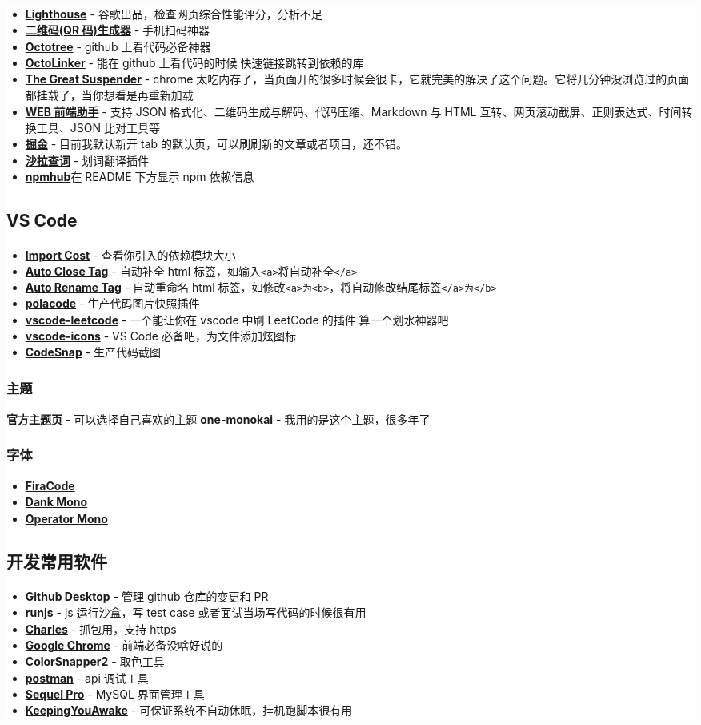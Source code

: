 -   [**Lighthouse**](https://chrome.google.com/webstore/detail/lighthouse/blipmdconlkpinefehnmjammfjpmpbjk) - 谷歌出品，检查网页综合性能评分，分析不足
-   [**二维码(QR 码)生成器**](https://chrome.google.com/webstore/detail/%E4%BA%8C%E7%BB%B4%E7%A0%81qr%E7%A0%81%E7%94%9F%E6%88%90%E5%99%A8qr-code-generato/pflgjjogbmmcmfhfcnlohagkablhbpmg) - 手机扫码神器
-   [**Octotree**](https://chrome.google.com/webstore/detail/octotree/bkhaagjahfmjljalopjnoealnfndnagc) - github 上看代码必备神器
-   [**OctoLinker**](https://chrome.google.com/webstore/detail/octolinker/jlmafbaeoofdegohdhinkhilhclaklkp) - 能在 github 上看代码的时候 快速链接跳转到依赖的库
-   [**The Great Suspender**](https://chrome.google.com/webstore/detail/the-great-suspender/klbibkeccnjlkjkiokjodocebajanakg) - chrome 太吃内存了，当页面开的很多时候会很卡，它就完美的解决了这个问题。它将几分钟没浏览过的页面都挂载了，当你想看是再重新加载
-   [**WEB 前端助手**](https://chrome.google.com/webstore/detail/web%E5%89%8D%E7%AB%AF%E5%8A%A9%E6%89%8Bfehelper/pkgccpejnmalmdinmhkkfafefagiiiad) - 支持 JSON 格式化、二维码生成与解码、代码压缩、Markdown 与 HTML 互转、网页滚动截屏、正则表达式、时间转换工具、JSON 比对工具等
-   [**掘金**](https://chrome.google.com/webstore/detail/%E6%8E%98%E9%87%91/lecdifefmmfjnjjinhaennhdlmcaeeeb) - 目前我默认新开 tab 的默认页，可以刷刷新的文章或者项目，还不错。
-   [**沙拉查词**](https://chrome.google.com/webstore/detail/%E6%B2%99%E6%8B%89%E6%9F%A5%E8%AF%8D-%E8%81%9A%E5%90%88%E8%AF%8D%E5%85%B8%E5%88%92%E8%AF%8D%E7%BF%BB%E8%AF%91/cdonnmffkdaoajfknoeeecmchibpmkmg) - 划词翻译插件
-   [**npmhub**](https://github.com/npmhub/npmhub)在 README 下方显示 npm 依赖信息

## VS Code

-   [**Import Cost**](https://marketplace.visualstudio.com/items?itemName=wix.vscode-import-cost) - 查看你引入的依赖模块大小
-   [**Auto Close Tag**](https://marketplace.visualstudio.com/items?itemName=formulahendry.auto-close-tag) - 自动补全 html 标签，如输入`<a>`将自动补全`</a>`
-   [**Auto Rename Tag**](https://marketplace.visualstudio.com/items?itemName=formulahendry.auto-rename-tag) - 自动重命名 html 标签，如修改`<a>为<b>`，将自动修改结尾标签`</a>为</b>`
-   [**polacode**](https://github.com/octref/polacode) - 生产代码图片快照插件
-   [**vscode-leetcode**](https://github.com/jdneo/vscode-leetcode) - 一个能让你在 vscode 中刷 LeetCode 的插件 算一个划水神器吧
-   [**vscode-icons**](https://marketplace.visualstudio.com/items?itemName=robertohuertasm.vscode-icons) - VS Code 必备吧，为文件添加炫图标
-   [**CodeSnap**](https://marketplace.visualstudio.com/items?itemName=adpyke.codesnap) - 生产代码截图

### 主题

[**官方主题页**](https://marketplace.visualstudio.com/search?target=VSCode&category=Themes&sortBy=Installs) - 可以选择自己喜欢的主题
[**one-monokai**](https://marketplace.visualstudio.com/items?itemName=azemoh.one-monokai) - 我用的是这个主题，很多年了

### 字体

-   [**FiraCode**](https://github.com/tonsky/firacode)
-   [**Dank Mono**](https://dank.sh/)
-   [**Operator Mono**](https://www.typography.com/blog/introducing-operator)

## 开发常用软件

-   [**Github Desktop**](https://github.com/desktop/desktop) - 管理 github 仓库的变更和 PR
-   [**runjs**](https://runjs.dev/) - js 运行沙盒，写 test case 或者面试当场写代码的时候很有用
-   [**Charles**](https://www.charlesproxy.com/) - 抓包用，支持 https
-   [**Google Chrome**](https://www.google.com/chrome/) - 前端必备没啥好说的
-   [**ColorSnapper2**](https://colorsnapper.com/) - 取色工具
-   [**postman**](https://www.getpostman.com/) - api 调试工具
-   [**Sequel Pro**](https://www.sequelpro.com/) - MySQL 界面管理工具
-   [**KeepingYouAwake**](https://github.com/newmarcel/KeepingYouAwake) - 可保证系统不自动休眠，挂机跑脚本很有用
